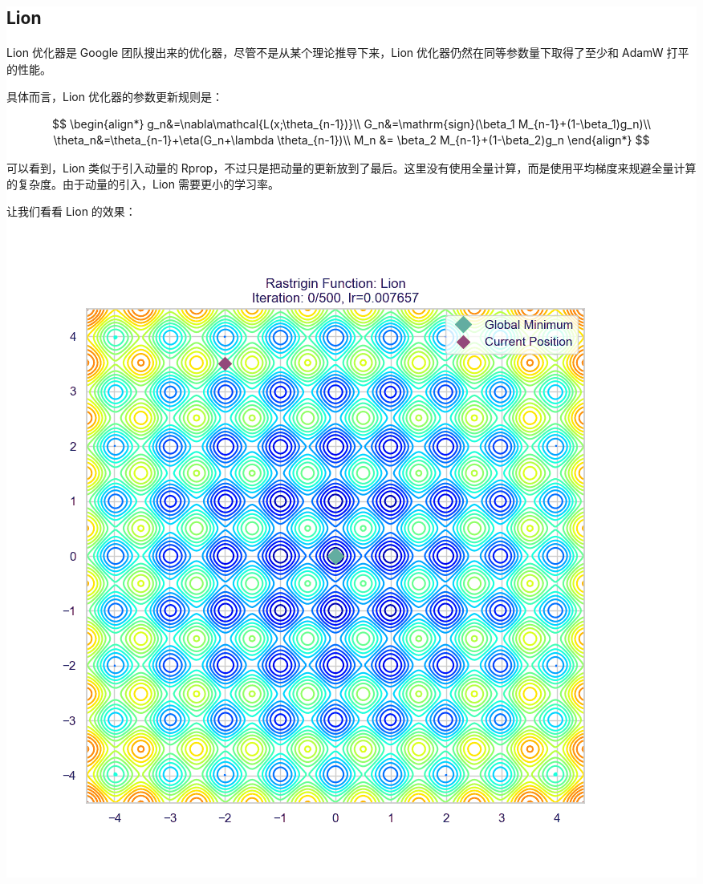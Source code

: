 ## Lion

Lion 优化器是 Google 团队搜出来的优化器，尽管不是从某个理论推导下来，Lion 优化器仍然在同等参数量下取得了至少和 AdamW 打平的性能。

具体而言，Lion 优化器的参数更新规则是：

$$
\begin{align*}
    g_n&=\nabla\mathcal{L(x;\theta_{n-1})}\\
    G_n&=\mathrm{sign}(\beta_1 M_{n-1}+(1-\beta_1)g_n)\\
    \theta_n&=\theta_{n-1}+\eta(G_n+\lambda \theta_{n-1})\\
    M_n &= \beta_2 M_{n-1}+(1-\beta_2)g_n
\end{align*}
$$

可以看到，Lion 类似于引入动量的 Rprop，不过只是把动量的更新放到了最后。这里没有使用全量计算，而是使用平均梯度来规避全量计算的复杂度。由于动量的引入，Lion 需要更小的学习率。

让我们看看 Lion 的效果：

![rastrigin_Lion](./optimizer_pics/rastrigin_Lion.gif)
